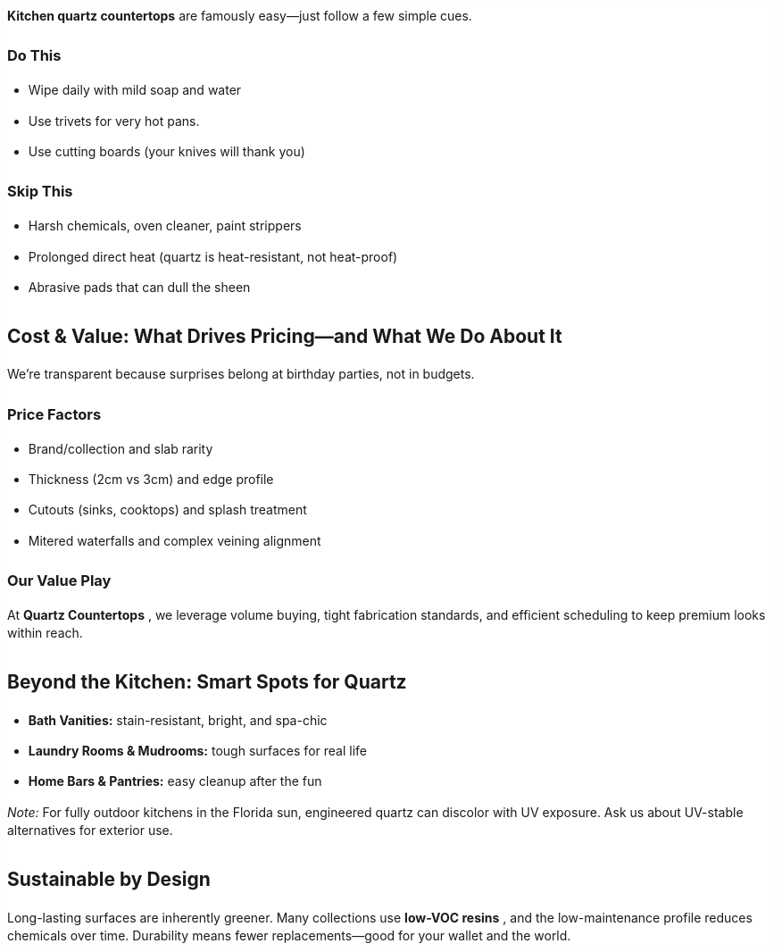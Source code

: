 **Kitchen quartz countertops** are famously easy—just follow a few simple
cues.

### **Do This**

  * Wipe daily with mild soap and water

  * Use trivets for very hot pans.

  * Use cutting boards (your knives will thank you)

### **Skip This**

  * Harsh chemicals, oven cleaner, paint strippers

  * Prolonged direct heat (quartz is heat-resistant, not heat-proof)

  * Abrasive pads that can dull the sheen

## **Cost & Value: What Drives Pricing—and What We Do About It**

We’re transparent because surprises belong at birthday parties, not in
budgets.

### **Price Factors**

  * Brand/collection and slab rarity

  * Thickness (2cm vs 3cm) and edge profile

  * Cutouts (sinks, cooktops) and splash treatment

  * Mitered waterfalls and complex veining alignment

### **Our Value Play**

At **Quartz Countertops** , we leverage volume buying, tight fabrication
standards, and efficient scheduling to keep premium looks within reach.

## **Beyond the Kitchen: Smart Spots for Quartz**

  * **Bath Vanities:** stain-resistant, bright, and spa-chic

  * **Laundry Rooms & Mudrooms:** tough surfaces for real life

  * **Home Bars & Pantries:** easy cleanup after the fun

_Note:_ For fully outdoor kitchens in the Florida sun, engineered quartz can
discolor with UV exposure. Ask us about UV-stable alternatives for exterior
use.

## **Sustainable by Design**

Long-lasting surfaces are inherently greener. Many collections use **low-VOC
resins** , and the low-maintenance profile reduces chemicals over time.
Durability means fewer replacements—good for your wallet and the world.
